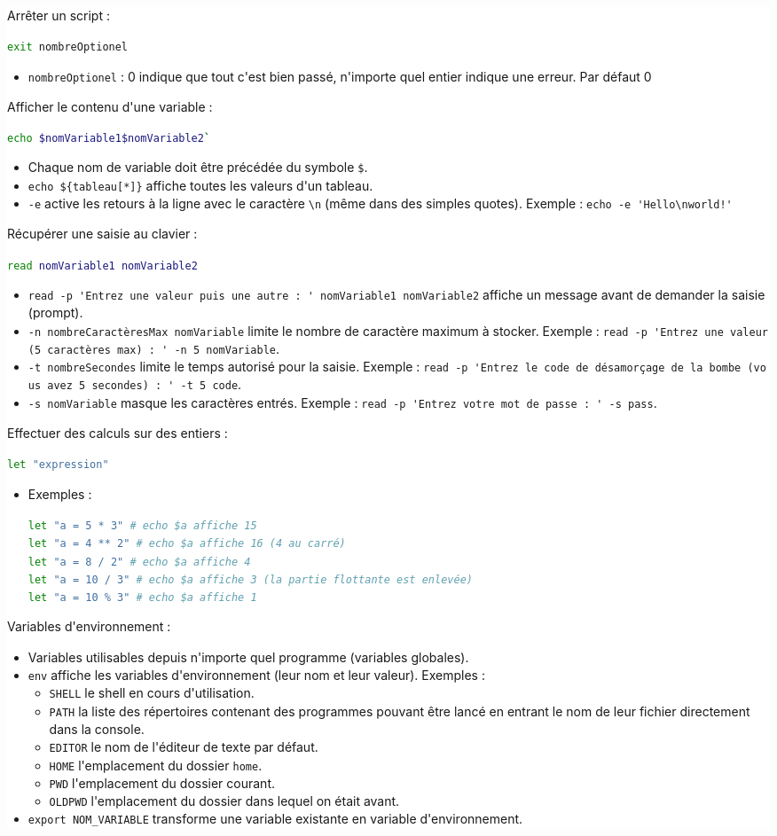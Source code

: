 Arrêter un script :

```bash
exit nombreOptionel
```

- `nombreOptionel` : 0 indique que tout c'est bien passé, n'importe quel entier indique une erreur. Par défaut 0

Afficher le contenu d'une variable :

```bash
echo $nomVariable1$nomVariable2`
```

* Chaque nom de variable doit être précédée du symbole `$`.
* `echo ${tableau[*]}` affiche toutes les valeurs d'un tableau.
* `-e` active les retours à la ligne avec le caractère `\n` (même dans des simples quotes). Exemple : `echo -e 'Hello\nworld!'`

Récupérer une saisie au clavier :

```bash
read nomVariable1 nomVariable2
```

* `read -p 'Entrez une valeur puis une autre : ' nomVariable1 nomVariable2` affiche un message avant de demander la saisie (prompt).
* `-n nombreCaractèresMax nomVariable` limite le nombre de caractère maximum à stocker. Exemple : `read -p 'Entrez une valeur (5 caractères max) : ' -n 5 nomVariable`.
* `-t nombreSecondes` limite le temps autorisé pour la saisie. Exemple : `read -p 'Entrez le code de désamorçage de la bombe (vous avez 5 secondes) : ' -t 5 code`.
* `-s nomVariable` masque les caractères entrés. Exemple : `read -p 'Entrez votre mot de passe : ' -s pass`.

Effectuer des calculs sur des entiers :

```bash
let "expression"
```

* Exemples :

    ```bash
    let "a = 5 * 3" # echo $a affiche 15
    let "a = 4 ** 2" # echo $a affiche 16 (4 au carré)
    let "a = 8 / 2" # echo $a affiche 4
    let "a = 10 / 3" # echo $a affiche 3 (la partie flottante est enlevée)
    let "a = 10 % 3" # echo $a affiche 1
    ```

Variables d'environnement :
* Variables utilisables depuis n'importe quel programme (variables globales).
* `env` affiche les variables d'environnement (leur nom et leur valeur). Exemples :
    * `SHELL` le shell en cours d'utilisation.
    * `PATH` la liste des répertoires contenant des programmes pouvant être lancé en entrant le nom de leur fichier directement dans la console.
    * `EDITOR` le nom de l'éditeur de texte par défaut.
    * `HOME` l'emplacement du dossier `home`.
    * `PWD` l'emplacement du dossier courant.
    * `OLDPWD` l'emplacement du dossier dans lequel on était avant.
* `export NOM_VARIABLE` transforme une variable existante en variable d'environnement.
